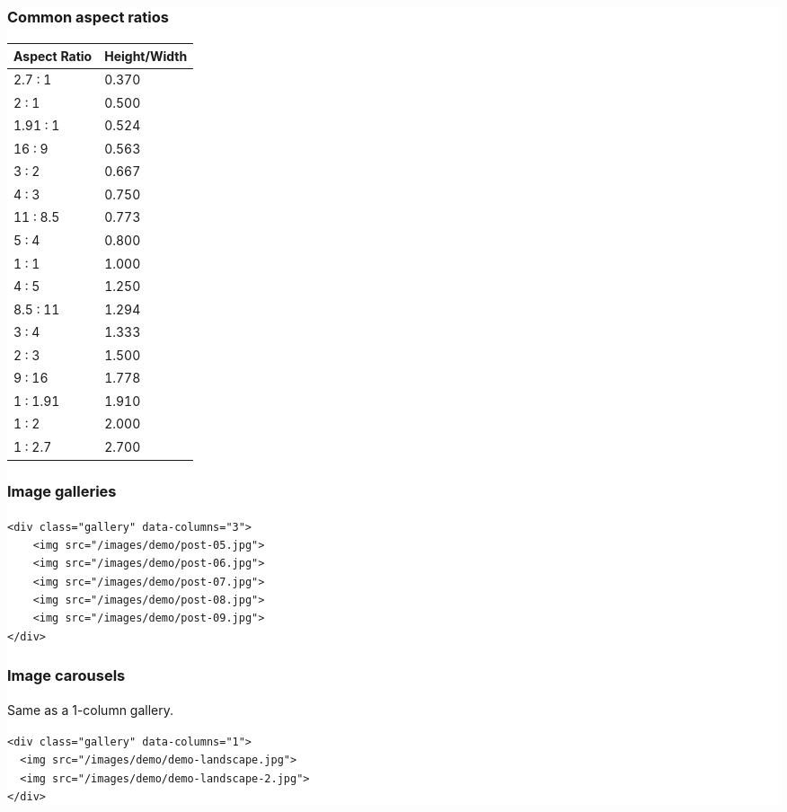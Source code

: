 
### Common aspect ratios

| Aspect Ratio  | Height/Width  |
|---------------|---------------|
| 2.7 : 1       | 0.370         |
| 2 : 1         | 0.500         |
| 1.91 : 1      | 0.524         |
| 16 : 9        | 0.563         |
| 3 : 2         | 0.667         |
| 4 : 3         | 0.750         |
| 11 : 8.5      | 0.773         |
| 5 : 4         | 0.800         |
| 1 : 1         | 1.000         |
| 4 : 5         | 1.250         |
| 8.5 : 11      | 1.294         |
| 3 : 4         | 1.333         |
| 2 : 3         | 1.500         |
| 9 : 16        | 1.778         |
| 1 : 1.91      | 1.910         |
| 1 : 2         | 2.000         |
| 1 : 2.7       | 2.700         |


### Image galleries

```
<div class="gallery" data-columns="3">
    <img src="/images/demo/post-05.jpg">
    <img src="/images/demo/post-06.jpg">
    <img src="/images/demo/post-07.jpg">
    <img src="/images/demo/post-08.jpg">
    <img src="/images/demo/post-09.jpg">
</div>
```

### Image carousels

Same as a 1-column gallery.

```
<div class="gallery" data-columns="1">
  <img src="/images/demo/demo-landscape.jpg">
  <img src="/images/demo/demo-landscape-2.jpg">
</div>
```
